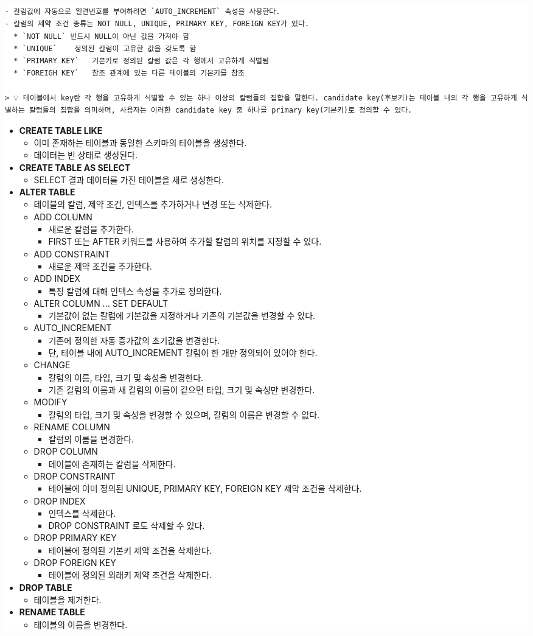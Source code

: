     - 칼럼값에 자동으로 일련번호를 부여하려면 `AUTO_INCREMENT` 속성을 사용한다.
    - 칼럼의 제약 조건 종류는 NOT NULL, UNIQUE, PRIMARY KEY, FOREIGN KEY가 있다.
      * `NOT NULL` 반드시 NULL이 아닌 값을 가져야 함
      * `UNIQUE`	정의된 칼럼이 고유한 값을 갖도록 함
      * `PRIMARY KEY`	기본키로 정의된 칼럼 값은 각 행에서 고유하게 식별됨
      * `FOREIGH KEY`	참조 관계에 있는 다른 테이블의 기본키를 참조

    > 💡 테이블에서 key란 각 행을 고유하게 식별할 수 있는 하나 이상의 칼럼들의 집합을 말한다. candidate key(후보키)는 테이블 내의 각 행을 고유하게 식별하는 칼럼들의 집합을 의미하며, 사용자는 이러한 candidate key 중 하나를 primary key(기본키)로 정의할 수 있다.

- **CREATE TABLE LIKE**
    - 이미 존재하는 테이블과 동일한 스키마의 테이블을 생성한다.
    - 데이터는 빈 상태로 생성된다.
- **CREATE TABLE AS SELECT**
    - SELECT 결과 데이터를 가진 테이블을 새로 생성한다.
- **ALTER TABLE**
    - 테이블의 칼럼, 제약 조건, 인덱스를 추가하거나 변경 또는 삭제한다.
    - ADD COLUMN
        - 새로운 칼럼을 추가한다.
        - FIRST 또는 AFTER 키워드를 사용하여 추가할 칼럼의 위치를 지정할 수 있다.
    - ADD CONSTRAINT
        - 새로운 제약 조건을 추가한다.
    - ADD INDEX
        - 특정 칼럼에 대해 인덱스 속성을 추가로 정의한다.
    - ALTER COLUMN ... SET DEFAULT
        - 기본값이 없는 칼럼에 기본값을 지정하거나 기존의 기본값을 변경할 수 있다.
    - AUTO_INCREMENT
        - 기존에 정의한 자동 증가값의 초기값을 변경한다.
        - 단, 테이블 내에 AUTO_INCREMENT 칼럼이 한 개만 정의되어 있어야 한다.
    - CHANGE
        - 칼럼의 이름, 타입, 크기 및 속성을 변경한다.
        - 기존 칼럼의 이름과 새 칼럼의 이름이 같으면 타입, 크기 및 속성만 변경한다.
    - MODIFY
        - 칼럼의 타입, 크기 및 속성을 변경할 수 있으며, 칼럼의 이름은 변경할 수 없다.
    - RENAME COLUMN
        - 칼럼의 이름을 변경한다.
    - DROP COLUMN
        - 테이블에 존재하는 칼럼을 삭제한다.
    - DROP CONSTRAINT
        - 테이블에 이미 정의된 UNIQUE, PRIMARY KEY, FOREIGN KEY 제약 조건을 삭제한다.
    - DROP INDEX
        - 인덱스를 삭제한다.
        - DROP CONSTRAINT 로도 삭제할 수 있다.
    - DROP PRIMARY KEY
        - 테이블에 정의된 기본키 제약 조건을 삭제한다.
    - DROP FOREIGN KEY
        - 테이블에 정의된 외래키 제약 조건을 삭제한다.
- **DROP TABLE**
    - 테이블을 제거한다.
- **RENAME TABLE**
    - 테이블의 이름을 변경한다.
